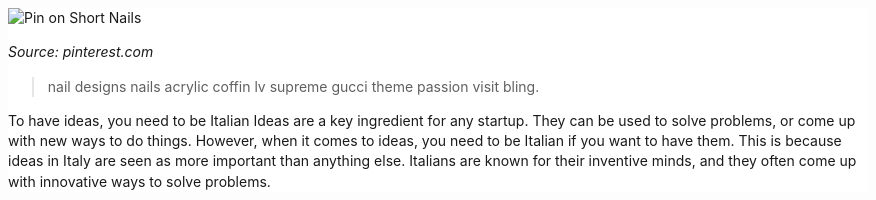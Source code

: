 <img loading=lazy src="https://i.pinimg.com/originals/cc/d8/34/ccd8340d3dd43745619eba38dd33075d.jpg" onerror="this.onerror=null;this.src='https://tse3.mm.bing.net/th?id=OIP.0bRRs7v1ZnRVlwTV7JTtsAHaHa&amp;pid=15.1';" alt="Pin on Short Nails">

_Source: pinterest.com_

>nail designs nails acrylic coffin lv supreme gucci theme passion visit bling. 

	

To have ideas, you need to be Italian
Ideas are a key ingredient for any startup. They can be used to solve problems, or come up with new ways to do things. However, when it comes to ideas, you need to be Italian if you want to have them. This is because ideas in Italy are seen as more important than anything else. Italians are known for their inventive minds, and they often come up with innovative ways to solve problems.


